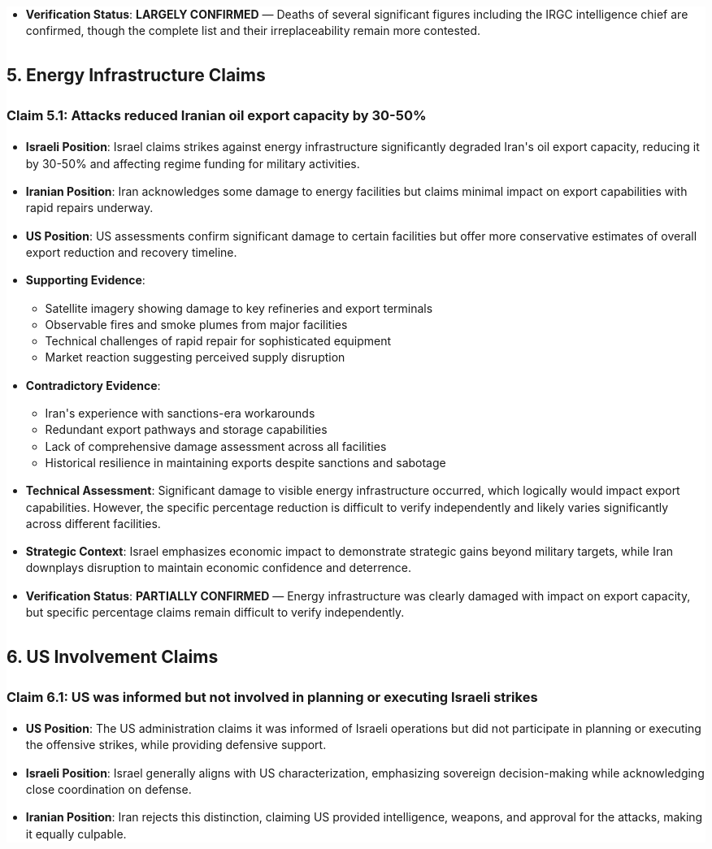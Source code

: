 - **Verification Status**: **LARGELY CONFIRMED** — Deaths of several significant figures including the IRGC intelligence chief are confirmed, though the complete list and their irreplaceability remain more contested.

## 5. Energy Infrastructure Claims

### Claim 5.1: Attacks reduced Iranian oil export capacity by 30-50%

- **Israeli Position**: Israel claims strikes against energy infrastructure significantly degraded Iran's oil export capacity, reducing it by 30-50% and affecting regime funding for military activities.

- **Iranian Position**: Iran acknowledges some damage to energy facilities but claims minimal impact on export capabilities with rapid repairs underway.

- **US Position**: US assessments confirm significant damage to certain facilities but offer more conservative estimates of overall export reduction and recovery timeline.

- **Supporting Evidence**:
  - Satellite imagery showing damage to key refineries and export terminals
  - Observable fires and smoke plumes from major facilities
  - Technical challenges of rapid repair for sophisticated equipment
  - Market reaction suggesting perceived supply disruption

- **Contradictory Evidence**:
  - Iran's experience with sanctions-era workarounds
  - Redundant export pathways and storage capabilities
  - Lack of comprehensive damage assessment across all facilities
  - Historical resilience in maintaining exports despite sanctions and sabotage

- **Technical Assessment**: Significant damage to visible energy infrastructure occurred, which logically would impact export capabilities. However, the specific percentage reduction is difficult to verify independently and likely varies significantly across different facilities.

- **Strategic Context**: Israel emphasizes economic impact to demonstrate strategic gains beyond military targets, while Iran downplays disruption to maintain economic confidence and deterrence.

- **Verification Status**: **PARTIALLY CONFIRMED** — Energy infrastructure was clearly damaged with impact on export capacity, but specific percentage claims remain difficult to verify independently.

## 6. US Involvement Claims

### Claim 6.1: US was informed but not involved in planning or executing Israeli strikes

- **US Position**: The US administration claims it was informed of Israeli operations but did not participate in planning or executing the offensive strikes, while providing defensive support.

- **Israeli Position**: Israel generally aligns with US characterization, emphasizing sovereign decision-making while acknowledging close coordination on defense.

- **Iranian Position**: Iran rejects this distinction, claiming US provided intelligence, weapons, and approval for the attacks, making it equally culpable.
